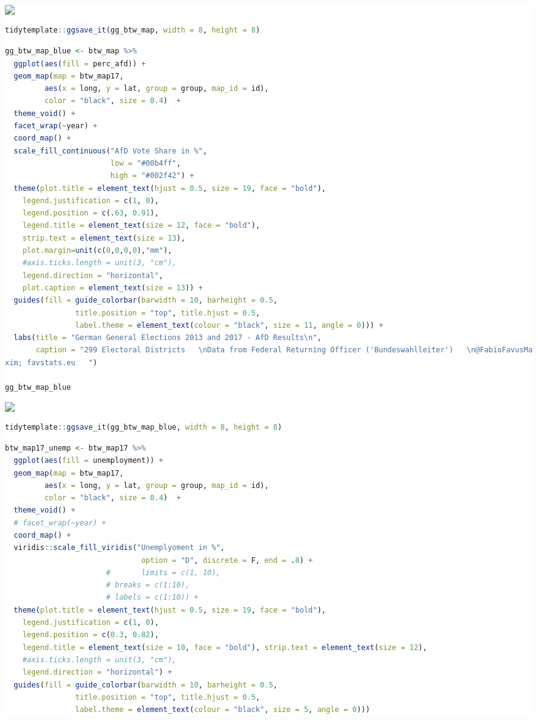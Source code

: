 <img src="https://raw.githubusercontent.com/favstats/btw_data/master/btw_data_files/figure-gfm/unnamed-chunk-21-1.png" style="display: block; margin: auto;" />

``` r
tidytemplate::ggsave_it(gg_btw_map, width = 8, height = 8)
```

``` r
gg_btw_map_blue <- btw_map %>% 
  ggplot(aes(fill = perc_afd)) +
  geom_map(map = btw_map17,
         aes(x = long, y = lat, group = group, map_id = id),
         color = "black", size = 0.4)  + 
  theme_void() +
  facet_wrap(~year) +
  coord_map() +
  scale_fill_continuous("AfD Vote Share in %", 
                        low = "#00b4ff", 
                        high = "#002f42") +
  theme(plot.title = element_text(hjust = 0.5, size = 19, face = "bold"),
    legend.justification = c(1, 0),
    legend.position = c(.63, 0.91),
    legend.title = element_text(size = 12, face = "bold"), 
    strip.text = element_text(size = 13),
    plot.margin=unit(c(0,0,0,0),"mm"),
    #axis.ticks.length = unit(3, "cm"),
    legend.direction = "horizontal",
    plot.caption = element_text(size = 13)) +
  guides(fill = guide_colorbar(barwidth = 10, barheight = 0.5,
                title.position = "top", title.hjust = 0.5,
                label.theme = element_text(colour = "black", size = 11, angle = 0))) +
  labs(title = "German General Elections 2013 and 2017 - AfD Results\n", 
       caption = "299 Electoral Districts   \nData from Federal Returning Officer ('Bundeswahlleiter')   \n@FabioFavusMaxim; favstats.eu   ")

gg_btw_map_blue
```

<img src="https://raw.githubusercontent.com/favstats/btw_data/master/btw_data_files/figure-gfm/unnamed-chunk-22-1.png" style="display: block; margin: auto;" />

``` r
tidytemplate::ggsave_it(gg_btw_map_blue, width = 8, height = 8)
```

``` r
btw_map17_unemp <- btw_map17 %>% 
  ggplot(aes(fill = unemployment)) +
  geom_map(map = btw_map17,
         aes(x = long, y = lat, group = group, map_id = id),
         color = "black", size = 0.4)  + 
  theme_void() +
  # facet_wrap(~year) +
  coord_map() +
  viridis::scale_fill_viridis("Unemplyoment in %",
                               option = "D", discrete = F, end = .8) +
                       #       limits = c(1, 10),
                       # breaks = c(1:10),
                       # labels = c(1:10)) +
  theme(plot.title = element_text(hjust = 0.5, size = 19, face = "bold"),
    legend.justification = c(1, 0),
    legend.position = c(0.3, 0.82),
    legend.title = element_text(size = 10, face = "bold"), strip.text = element_text(size = 12),
    #axis.ticks.length = unit(3, "cm"),
    legend.direction = "horizontal") +
  guides(fill = guide_colorbar(barwidth = 10, barheight = 0.5,
                title.position = "top", title.hjust = 0.5,
                label.theme = element_text(colour = "black", size = 5, angle = 0)))
```